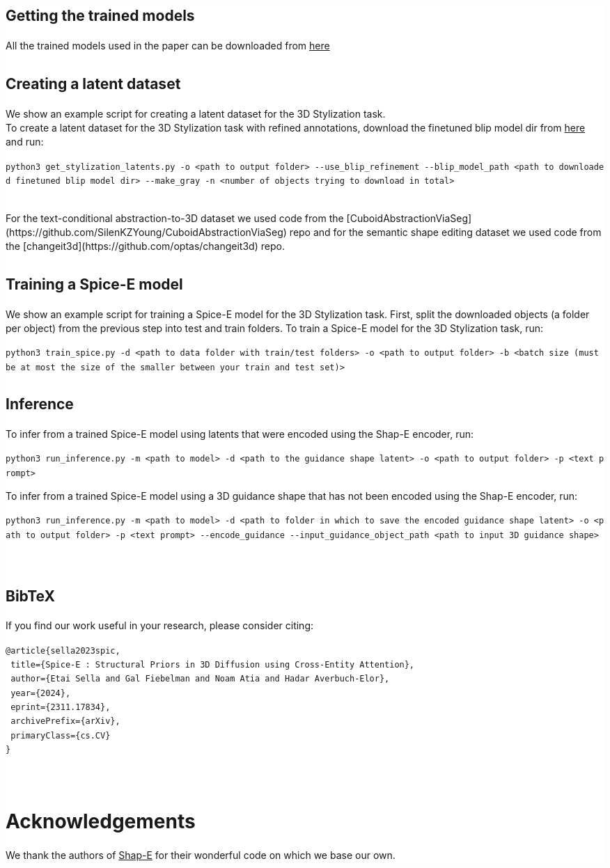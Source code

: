 ## Getting the trained models
All the trained models used in the paper can be downloaded from [here](https://drive.google.com/drive/folders/1CxUk7BVvjPuTP5p2IMvwfjjG3s7hm2kS?usp=sharing) 
</br>

## Creating a latent dataset
We show an example script for creating a latent dataset for the 3D Stylization task.<br>
To create a latent dataset for the 3D Stylization task with refined annotations, download the finetuned blip model dir from [here](https://drive.google.com/drive/folders/1MnFKZMChZrx3BWxNWvXjjfB7rMWoqMr3?usp=sharing) and run:

    python3 get_stylization_latents.py -o <path to output folder> --use_blip_refinement --blip_model_path <path to downloaded finetuned blip model dir> --make_gray -n <number of objects trying to download in total>
</br>
For the text-conditional abstraction-to-3D dataset we used code from the [CuboidAbstractionViaSeg](https://github.com/SilenKZYoung/CuboidAbstractionViaSeg) repo and for the semantic shape editing dataset we used code from the [changeit3d](https://github.com/optas/changeit3d) repo.<br>

## Training a Spice-E model
We show an example script for training a Spice-E model for the 3D Stylization task. First, split the downloaded objects (a folder per object) from the previous step into test and train folders. To train a Spice-E model for the 3D Stylization task, run:

    python3 train_spice.py -d <path to data folder with train/test folders> -o <path to output folder> -b <batch size (must be at most the size of the smaller between your train and test set)>

## Inference
To infer from a trained Spice-E model using latents that were encoded using the Shap-E encoder, run:

    python3 run_inference.py -m <path to model> -d <path to the guidance shape latent> -o <path to output folder> -p <text prompt>

To infer from a trained Spice-E model using a 3D guidance shape that has not been encoded using the Shap-E encoder, run:

    python3 run_inference.py -m <path to model> -d <path to folder in which to save the encoded guidance shape latent> -o <path to output folder> -p <text prompt> --encode_guidance --input_guidance_object_path <path to input 3D guidance shape>

<br>

## BibTeX
If you find our work useful in your research, please consider citing:

    @article{sella2023spic,
     title={Spice-E : Structural Priors in 3D Diffusion using Cross-Entity Attention},
     author={Etai Sella and Gal Fiebelman and Noam Atia and Hadar Averbuch-Elor},
     year={2024},
     eprint={2311.17834},
     archivePrefix={arXiv},
     primaryClass={cs.CV}
    }
    
</br>

# Acknowledgements

We thank the authors of [Shap-E](https://github.com/openai/shap-e) for their wonderful code on which we base our own.
